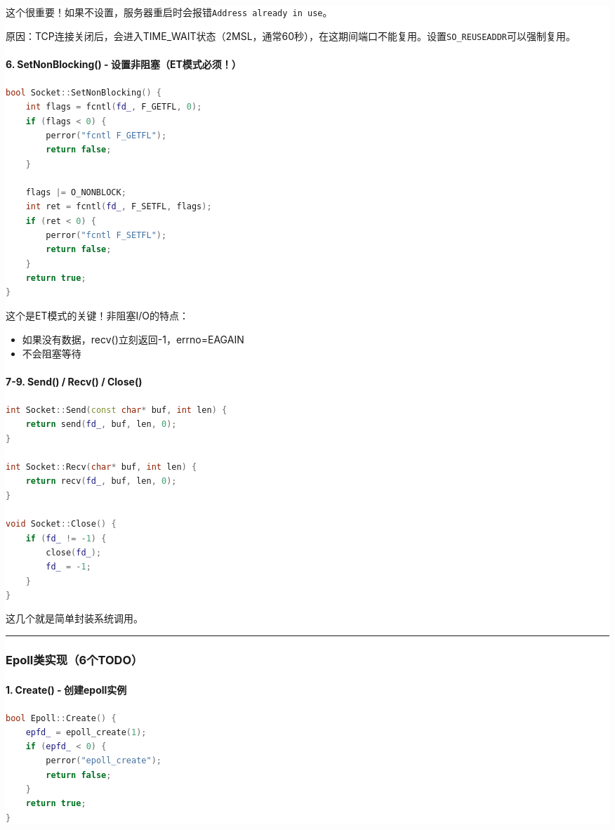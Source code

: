 这个很重要！如果不设置，服务器重启时会报错`Address already in use`。

原因：TCP连接关闭后，会进入TIME_WAIT状态（2MSL，通常60秒），在这期间端口不能复用。设置`SO_REUSEADDR`可以强制复用。

#### 6. SetNonBlocking() - 设置非阻塞（ET模式必须！）
```cpp
bool Socket::SetNonBlocking() {
    int flags = fcntl(fd_, F_GETFL, 0);
    if (flags < 0) {
        perror("fcntl F_GETFL");
        return false;
    }
    
    flags |= O_NONBLOCK;
    int ret = fcntl(fd_, F_SETFL, flags);
    if (ret < 0) {
        perror("fcntl F_SETFL");
        return false;
    }
    return true;
}
```

这个是ET模式的关键！非阻塞I/O的特点：
- 如果没有数据，recv()立刻返回-1，errno=EAGAIN
- 不会阻塞等待

#### 7-9. Send() / Recv() / Close()
```cpp
int Socket::Send(const char* buf, int len) {
    return send(fd_, buf, len, 0);
}

int Socket::Recv(char* buf, int len) {
    return recv(fd_, buf, len, 0);
}

void Socket::Close() {
    if (fd_ != -1) {
        close(fd_);
        fd_ = -1;
    }
}
```

这几个就是简单封装系统调用。

---

### Epoll类实现（6个TODO）

#### 1. Create() - 创建epoll实例
```cpp
bool Epoll::Create() {
    epfd_ = epoll_create(1);
    if (epfd_ < 0) {
        perror("epoll_create");
        return false;
    }
    return true;
}
```
